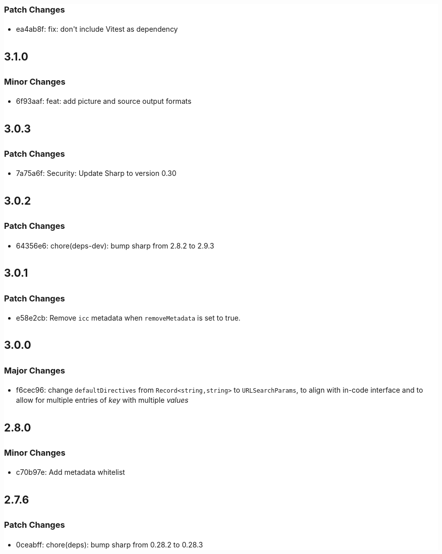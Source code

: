 ### Patch Changes

- ea4ab8f: fix: don't include Vitest as dependency

## 3.1.0

### Minor Changes

- 6f93aaf: feat: add picture and source output formats

## 3.0.3

### Patch Changes

- 7a75a6f: Security: Update Sharp to version 0.30

## 3.0.2

### Patch Changes

- 64356e6: chore(deps-dev): bump sharp from 2.8.2 to 2.9.3

## 3.0.1

### Patch Changes

- e58e2cb: Remove `icc` metadata when `removeMetadata` is set to true.

## 3.0.0

### Major Changes

- f6cec96: change `defaultDirectives` from `Record<string,string>` to `URLSearchParams`, to align with in-code interface
  and to allow for multiple entries of _key_ with multiple _values_

## 2.8.0

### Minor Changes

- c70b97e: Add metadata whitelist

## 2.7.6

### Patch Changes

- 0ceabff: chore(deps): bump sharp from 0.28.2 to 0.28.3
